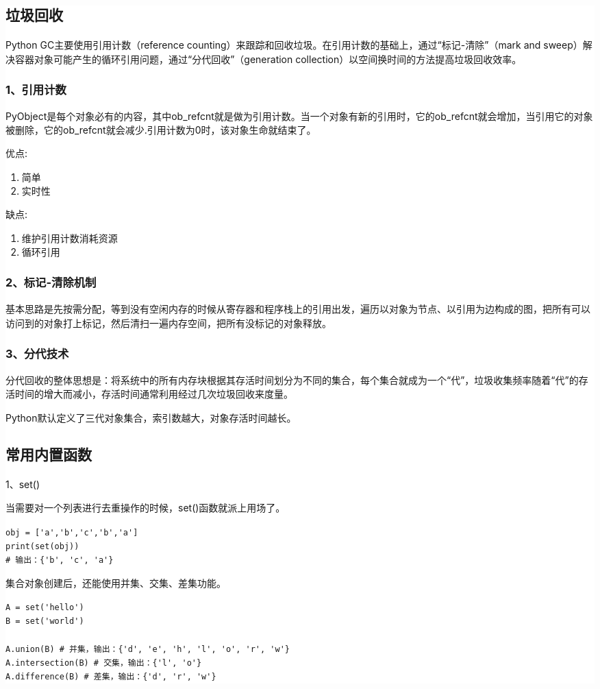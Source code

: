 



## 垃圾回收

Python GC主要使用引用计数（reference counting）来跟踪和回收垃圾。在引用计数的基础上，通过“标记-清除”（mark and sweep）解决容器对象可能产生的循环引用问题，通过“分代回收”（generation collection）以空间换时间的方法提高垃圾回收效率。

### 1、引用计数

PyObject是每个对象必有的内容，其中ob_refcnt就是做为引用计数。当一个对象有新的引用时，它的ob_refcnt就会增加，当引用它的对象被删除，它的ob_refcnt就会减少.引用计数为0时，该对象生命就结束了。

优点:

1. 简单
2. 实时性

缺点:

1. 维护引用计数消耗资源
2. 循环引用

### 2、标记-清除机制

基本思路是先按需分配，等到没有空闲内存的时候从寄存器和程序栈上的引用出发，遍历以对象为节点、以引用为边构成的图，把所有可以访问到的对象打上标记，然后清扫一遍内存空间，把所有没标记的对象释放。

### 3、分代技术

分代回收的整体思想是：将系统中的所有内存块根据其存活时间划分为不同的集合，每个集合就成为一个“代”，垃圾收集频率随着“代”的存活时间的增大而减小，存活时间通常利用经过几次垃圾回收来度量。

Python默认定义了三代对象集合，索引数越大，对象存活时间越长。





## 常用内置函数

1、set()

当需要对一个列表进行去重操作的时候，set()函数就派上用场了。

```
obj = ['a','b','c','b','a']
print(set(obj))
# 输出：{'b', 'c', 'a'}
```

集合对象创建后，还能使用并集、交集、差集功能。

```
A = set('hello')
B = set('world')

A.union(B) # 并集，输出：{'d', 'e', 'h', 'l', 'o', 'r', 'w'}
A.intersection(B) # 交集，输出：{'l', 'o'}
A.difference(B) # 差集，输出：{'d', 'r', 'w'}
```
